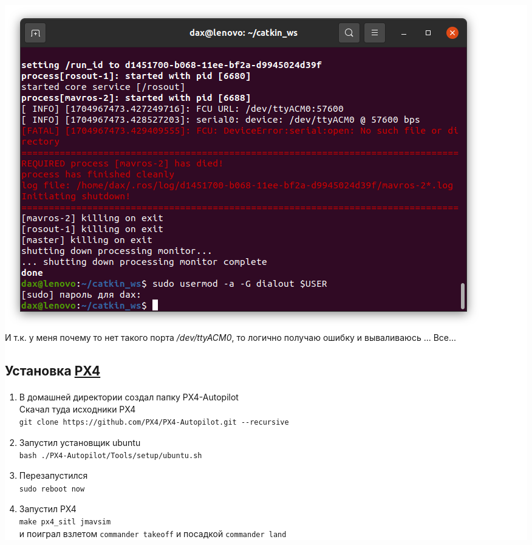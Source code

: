 ![60](./img/60.png)  
И т.к. у меня почему то нет такого порта _/dev/ttyACM0_, то логично получаю ошибку и вываливаюсь ...
Все...

## Установка [PX4](https://docs.px4.io/v1.13/en/dev_setup/dev_env_linux_ubuntu.html)  
1. В домашней директории создал папку PX4-Autopilot  
Скачал туда исходники PX4  
`git clone https://github.com/PX4/PX4-Autopilot.git --recursive`  

2. Запустил установщик ubuntu  
`bash ./PX4-Autopilot/Tools/setup/ubuntu.sh`  

3. Перезапустился  
`sudo reboot now`  

4. Запустил PX4  
`make px4_sitl jmavsim`  
и поиграл взлетом `commander takeoff` и посадкой `commander land`  